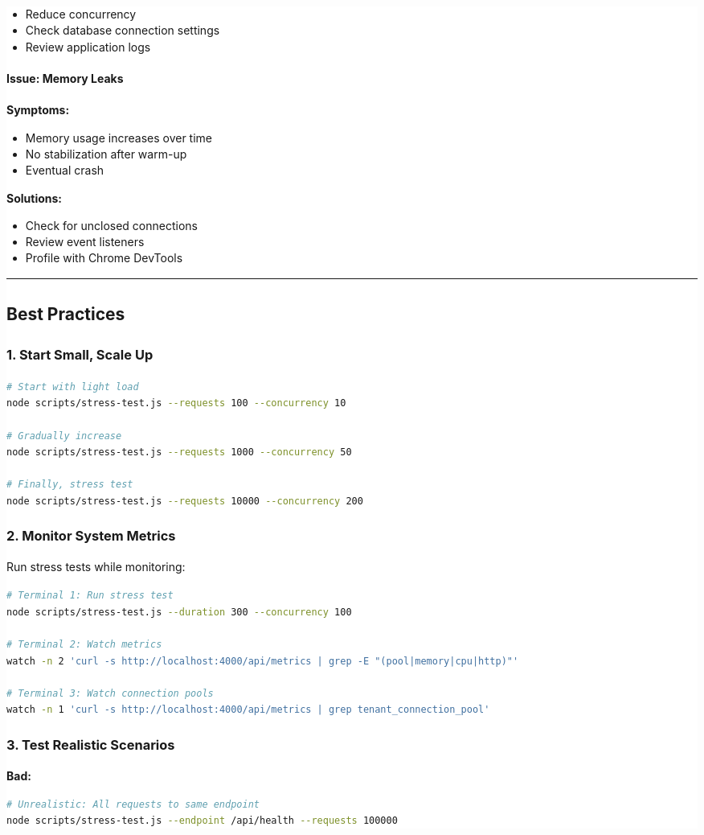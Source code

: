 - Reduce concurrency
- Check database connection settings
- Review application logs

#### Issue: Memory Leaks

**Symptoms:**

- Memory usage increases over time
- No stabilization after warm-up
- Eventual crash

**Solutions:**

- Check for unclosed connections
- Review event listeners
- Profile with Chrome DevTools

---

## Best Practices

### 1. Start Small, Scale Up

```bash
# Start with light load
node scripts/stress-test.js --requests 100 --concurrency 10

# Gradually increase
node scripts/stress-test.js --requests 1000 --concurrency 50

# Finally, stress test
node scripts/stress-test.js --requests 10000 --concurrency 200
```

### 2. Monitor System Metrics

Run stress tests while monitoring:

```bash
# Terminal 1: Run stress test
node scripts/stress-test.js --duration 300 --concurrency 100

# Terminal 2: Watch metrics
watch -n 2 'curl -s http://localhost:4000/api/metrics | grep -E "(pool|memory|cpu|http)"'

# Terminal 3: Watch connection pools
watch -n 1 'curl -s http://localhost:4000/api/metrics | grep tenant_connection_pool'
```

### 3. Test Realistic Scenarios

**Bad:**

```bash
# Unrealistic: All requests to same endpoint
node scripts/stress-test.js --endpoint /api/health --requests 100000
```

